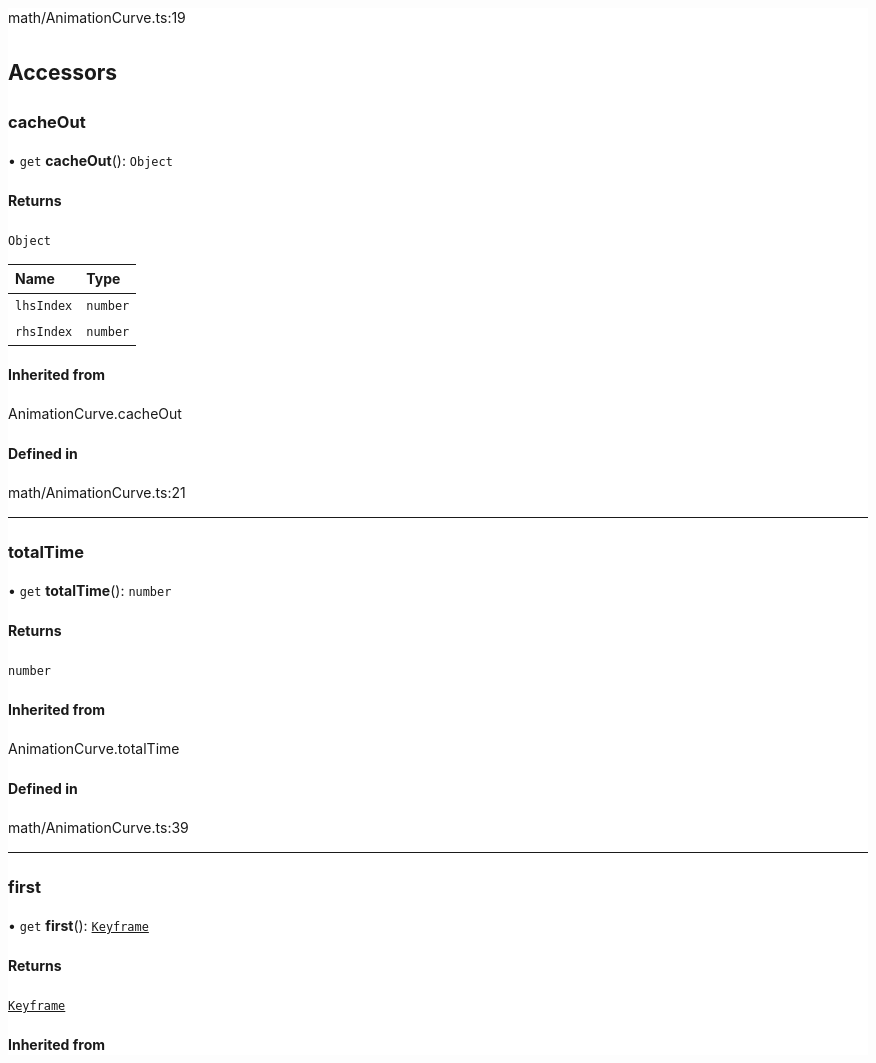 math/AnimationCurve.ts:19

## Accessors

### cacheOut

• `get` **cacheOut**(): `Object`

#### Returns

`Object`

| Name | Type |
| :------ | :------ |
| `lhsIndex` | `number` |
| `rhsIndex` | `number` |

#### Inherited from

AnimationCurve.cacheOut

#### Defined in

math/AnimationCurve.ts:21

___

### totalTime

• `get` **totalTime**(): `number`

#### Returns

`number`

#### Inherited from

AnimationCurve.totalTime

#### Defined in

math/AnimationCurve.ts:39

___

### first

• `get` **first**(): [`Keyframe`](Keyframe.md)

#### Returns

[`Keyframe`](Keyframe.md)

#### Inherited from
